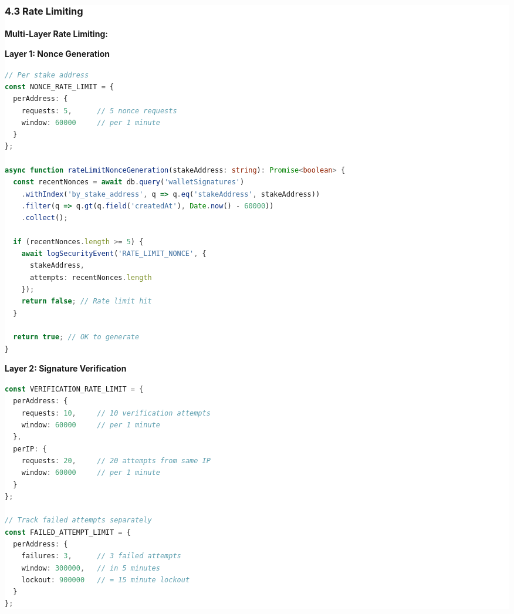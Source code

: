 ### 4.3 Rate Limiting

**Multi-Layer Rate Limiting:**

**Layer 1: Nonce Generation**
```typescript
// Per stake address
const NONCE_RATE_LIMIT = {
  perAddress: {
    requests: 5,      // 5 nonce requests
    window: 60000     // per 1 minute
  }
};

async function rateLimitNonceGeneration(stakeAddress: string): Promise<boolean> {
  const recentNonces = await db.query('walletSignatures')
    .withIndex('by_stake_address', q => q.eq('stakeAddress', stakeAddress))
    .filter(q => q.gt(q.field('createdAt'), Date.now() - 60000))
    .collect();

  if (recentNonces.length >= 5) {
    await logSecurityEvent('RATE_LIMIT_NONCE', {
      stakeAddress,
      attempts: recentNonces.length
    });
    return false; // Rate limit hit
  }

  return true; // OK to generate
}
```

**Layer 2: Signature Verification**
```typescript
const VERIFICATION_RATE_LIMIT = {
  perAddress: {
    requests: 10,     // 10 verification attempts
    window: 60000     // per 1 minute
  },
  perIP: {
    requests: 20,     // 20 attempts from same IP
    window: 60000     // per 1 minute
  }
};

// Track failed attempts separately
const FAILED_ATTEMPT_LIMIT = {
  perAddress: {
    failures: 3,      // 3 failed attempts
    window: 300000,   // in 5 minutes
    lockout: 900000   // = 15 minute lockout
  }
};
```
